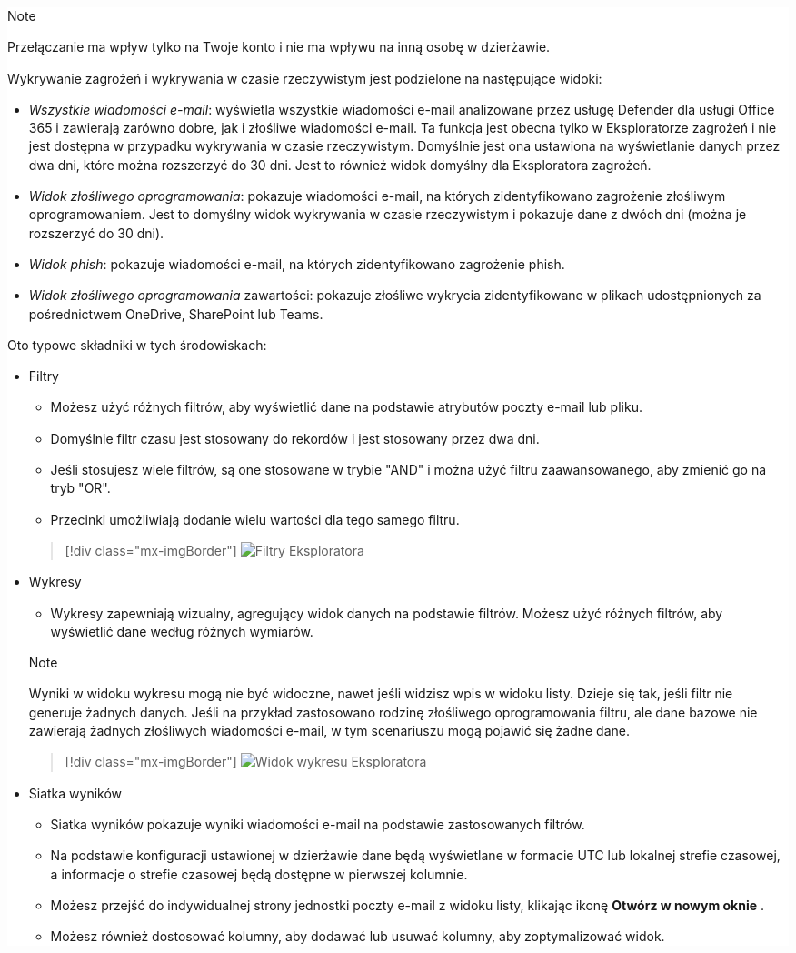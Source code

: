 > [!NOTE]
> Przełączanie ma wpływ tylko na Twoje konto i nie ma wpływu na inną osobę w dzierżawie. 

Wykrywanie zagrożeń i wykrywania w czasie rzeczywistym jest podzielone na następujące widoki:

- *Wszystkie wiadomości e-mail*: wyświetla wszystkie wiadomości e-mail analizowane przez usługę Defender dla usługi Office 365 i zawierają zarówno dobre, jak i złośliwe wiadomości e-mail. Ta funkcja jest obecna tylko w Eksploratorze zagrożeń i nie jest dostępna w przypadku wykrywania w czasie rzeczywistym. Domyślnie jest ona ustawiona na wyświetlanie danych przez dwa dni, które można rozszerzyć do 30 dni. Jest to również widok domyślny dla Eksploratora zagrożeń.  

- *Widok złośliwego oprogramowania*: pokazuje wiadomości e-mail, na których zidentyfikowano zagrożenie złośliwym oprogramowaniem. Jest to domyślny widok wykrywania w czasie rzeczywistym i pokazuje dane z dwóch dni (można je rozszerzyć do 30 dni).  

- *Widok phish*: pokazuje wiadomości e-mail, na których zidentyfikowano zagrożenie phish.

- *Widok złośliwego oprogramowania* zawartości: pokazuje złośliwe wykrycia zidentyfikowane w plikach udostępnionych za pośrednictwem OneDrive, SharePoint lub Teams. 

Oto typowe składniki w tych środowiskach:

- Filtry

    - Możesz użyć różnych filtrów, aby wyświetlić dane na podstawie atrybutów poczty e-mail lub pliku.  

    - Domyślnie filtr czasu jest stosowany do rekordów i jest stosowany przez dwa dni.  

    - Jeśli stosujesz wiele filtrów, są one stosowane w trybie "AND" i można użyć filtru zaawansowanego, aby zmienić go na tryb "OR".  

    - Przecinki umożliwiają dodanie wielu wartości dla tego samego filtru.  

    > [!div class="mx-imgBorder"]
    > ![Filtry Eksploratora](../../media/explorer-new-experience-filters.png)

- Wykresy

    - Wykresy zapewniają wizualny, agregujący widok danych na podstawie filtrów. Możesz użyć różnych filtrów, aby wyświetlić dane według różnych wymiarów.  

    > [!NOTE]
    > Wyniki w widoku wykresu mogą nie być widoczne, nawet jeśli widzisz wpis w widoku listy. Dzieje się tak, jeśli filtr nie generuje żadnych danych. Jeśli na przykład zastosowano rodzinę złośliwego oprogramowania filtru, ale dane bazowe nie zawierają żadnych złośliwych wiadomości e-mail, w tym scenariuszu mogą pojawić się żadne dane.  

    > [!div class="mx-imgBorder"]
    > ![Widok wykresu Eksploratora](../../media/explorer-new-experience-export-chart-data.png)

- Siatka wyników  

    - Siatka wyników pokazuje wyniki wiadomości e-mail na podstawie zastosowanych filtrów.  

    - Na podstawie konfiguracji ustawionej w dzierżawie dane będą wyświetlane w formacie UTC lub lokalnej strefie czasowej, a informacje o strefie czasowej będą dostępne w pierwszej kolumnie.  

    - Możesz przejść do indywidualnej strony jednostki poczty e-mail z widoku listy, klikając ikonę **Otwórz w nowym oknie** . 

    - Możesz również dostosować kolumny, aby dodawać lub usuwać kolumny, aby zoptymalizować widok.
